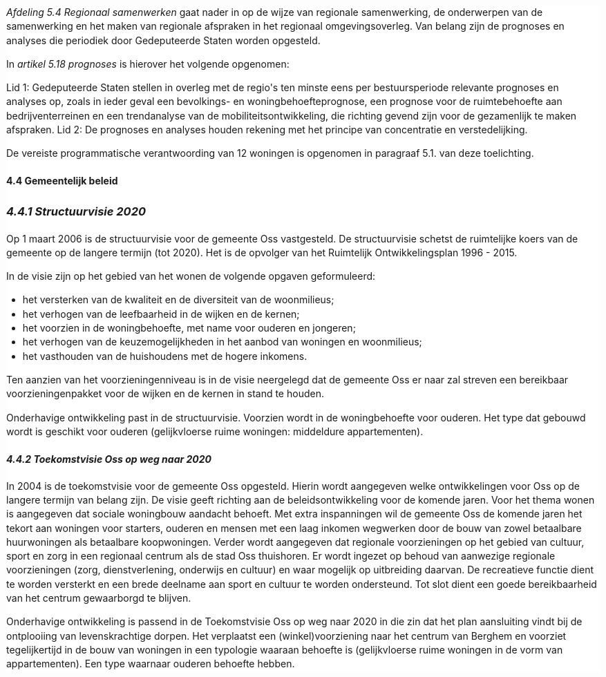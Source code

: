 *Afdeling 5.4 Regionaal samenwerken* gaat nader in op de wijze van regionale samenwerking, de onderwerpen van de samenwerking en het maken van regionale afspraken in het regionaal omgevingsoverleg. Van belang zijn de prognoses en analyses die periodiek door Gedeputeerde Staten worden opgesteld.

In *artikel 5.18 prognoses* is hierover het volgende opgenomen:

Lid 1: Gedeputeerde Staten stellen in overleg met de regio's ten minste eens per bestuursperiode relevante prognoses en analyses op, zoals in ieder geval een bevolkings- en woningbehoefteprognose, een prognose voor de ruimtebehoefte aan bedrijventerreinen en een trendanalyse van de mobiliteitsontwikkeling, die richting gevend zijn voor de gezamenlijk te maken afspraken. Lid 2: De prognoses en analyses houden rekening met het principe van concentratie en verstedelijking.

De vereiste programmatische verantwoording van 12 woningen is opgenomen in paragraaf 5.1. van deze toelichting.

#### **4.4 Gemeentelijk beleid**

### *4.4.1 Structuurvisie 2020*

Op 1 maart 2006 is de structuurvisie voor de gemeente Oss vastgesteld. De structuurvisie schetst de ruimtelijke koers van de gemeente op de langere termijn (tot 2020). Het is de opvolger van het Ruimtelijk Ontwikkelingsplan 1996 - 2015.

In de visie zijn op het gebied van het wonen de volgende opgaven geformuleerd:

- het versterken van de kwaliteit en de diversiteit van de woonmilieus;
- het verhogen van de leefbaarheid in de wijken en de kernen;
- het voorzien in de woningbehoefte, met name voor ouderen en jongeren;
- het verhogen van de keuzemogelijkheden in het aanbod van woningen en woonmilieus;
- het vasthouden van de huishoudens met de hogere inkomens.

Ten aanzien van het voorzieningenniveau is in de visie neergelegd dat de gemeente Oss er naar zal streven een bereikbaar voorzieningenpakket voor de wijken en de kernen in stand te houden.

Onderhavige ontwikkeling past in de structuurvisie. Voorzien wordt in de woningbehoefte voor ouderen. Het type dat gebouwd wordt is geschikt voor ouderen (gelijkvloerse ruime woningen: middeldure appartementen).

#### *4.4.2 Toekomstvisie Oss op weg naar 2020*

In 2004 is de toekomstvisie voor de gemeente Oss opgesteld. Hierin wordt aangegeven welke ontwikkelingen voor Oss op de langere termijn van belang zijn. De visie geeft richting aan de beleidsontwikkeling voor de komende jaren. Voor het thema wonen is aangegeven dat sociale woningbouw aandacht behoeft. Met extra inspanningen wil de gemeente Oss de komende jaren het tekort aan woningen voor starters, ouderen en mensen met een laag inkomen wegwerken door de bouw van zowel betaalbare huurwoningen als betaalbare koopwoningen. Verder wordt aangegeven dat regionale voorzieningen op het gebied van cultuur, sport en zorg in een regionaal centrum als de stad Oss thuishoren. Er wordt ingezet op behoud van aanwezige regionale voorzieningen (zorg, dienstverlening, onderwijs en cultuur) en waar mogelijk op uitbreiding daarvan. De recreatieve functie dient te worden versterkt en een brede deelname aan sport en cultuur te worden ondersteund. Tot slot dient een goede bereikbaarheid van het centrum gewaarborgd te blijven.

Onderhavige ontwikkeling is passend in de Toekomstvisie Oss op weg naar 2020 in die zin dat het plan aansluiting vindt bij de ontplooiing van levenskrachtige dorpen. Het verplaatst een (winkel)voorziening naar het centrum van Berghem en voorziet tegelijkertijd in de bouw van woningen in een typologie waaraan behoefte is (gelijkvloerse ruime woningen in de vorm van appartementen). Een type waarnaar ouderen behoefte hebben.
